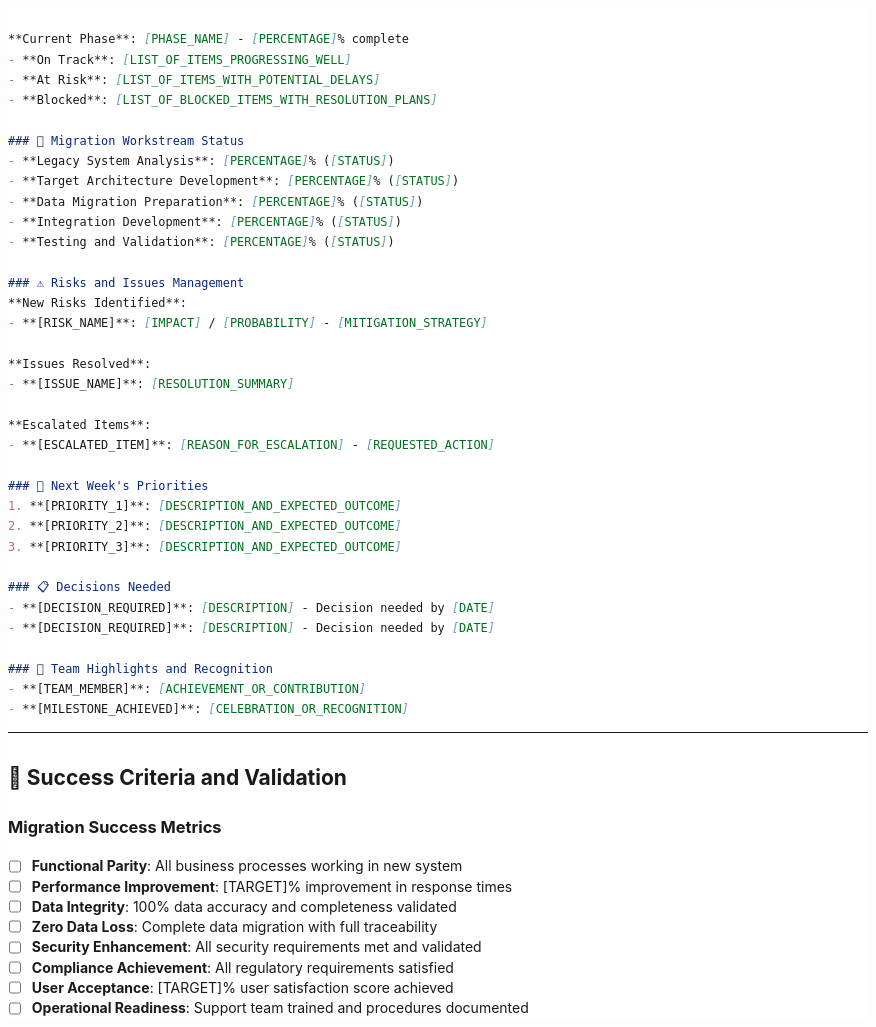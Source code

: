 ```markdown

**Current Phase**: [PHASE_NAME] - [PERCENTAGE]% complete
- **On Track**: [LIST_OF_ITEMS_PROGRESSING_WELL]
- **At Risk**: [LIST_OF_ITEMS_WITH_POTENTIAL_DELAYS]
- **Blocked**: [LIST_OF_BLOCKED_ITEMS_WITH_RESOLUTION_PLANS]

### 🔄 Migration Workstream Status
- **Legacy System Analysis**: [PERCENTAGE]% ([STATUS])
- **Target Architecture Development**: [PERCENTAGE]% ([STATUS])
- **Data Migration Preparation**: [PERCENTAGE]% ([STATUS])
- **Integration Development**: [PERCENTAGE]% ([STATUS])
- **Testing and Validation**: [PERCENTAGE]% ([STATUS])

### ⚠️ Risks and Issues Management
**New Risks Identified**:
- **[RISK_NAME]**: [IMPACT] / [PROBABILITY] - [MITIGATION_STRATEGY]

**Issues Resolved**:
- **[ISSUE_NAME]**: [RESOLUTION_SUMMARY]

**Escalated Items**:
- **[ESCALATED_ITEM]**: [REASON_FOR_ESCALATION] - [REQUESTED_ACTION]

### 📅 Next Week's Priorities
1. **[PRIORITY_1]**: [DESCRIPTION_AND_EXPECTED_OUTCOME]
2. **[PRIORITY_2]**: [DESCRIPTION_AND_EXPECTED_OUTCOME]
3. **[PRIORITY_3]**: [DESCRIPTION_AND_EXPECTED_OUTCOME]

### 📋 Decisions Needed
- **[DECISION_REQUIRED]**: [DESCRIPTION] - Decision needed by [DATE]
- **[DECISION_REQUIRED]**: [DESCRIPTION] - Decision needed by [DATE]

### 🎉 Team Highlights and Recognition
- **[TEAM_MEMBER]**: [ACHIEVEMENT_OR_CONTRIBUTION]
- **[MILESTONE_ACHIEVED]**: [CELEBRATION_OR_RECOGNITION]
```

---

## 🎯 Success Criteria and Validation

### **Migration Success Metrics**
- [ ] **Functional Parity**: All business processes working in new system
- [ ] **Performance Improvement**: [TARGET]% improvement in response times  
- [ ] **Data Integrity**: 100% data accuracy and completeness validated
- [ ] **Zero Data Loss**: Complete data migration with full traceability
- [ ] **Security Enhancement**: All security requirements met and validated
- [ ] **Compliance Achievement**: All regulatory requirements satisfied
- [ ] **User Acceptance**: [TARGET]% user satisfaction score achieved
- [ ] **Operational Readiness**: Support team trained and procedures documented
